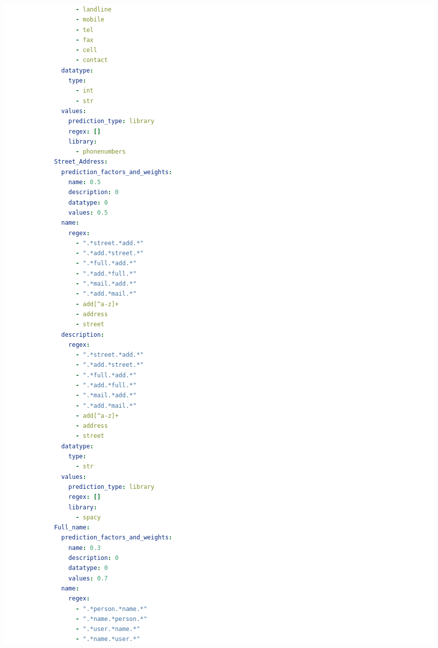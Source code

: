 ```yml
                    - landline
                    - mobile
                    - tel
                    - fax
                    - cell
                    - contact
                datatype:
                  type:
                    - int
                    - str
                values:
                  prediction_type: library
                  regex: []
                  library:
                    - phonenumbers
              Street_Address:
                prediction_factors_and_weights:
                  name: 0.5
                  description: 0
                  datatype: 0
                  values: 0.5
                name:
                  regex:
                    - ".*street.*add.*"
                    - ".*add.*street.*"
                    - ".*full.*add.*"
                    - ".*add.*full.*"
                    - ".*mail.*add.*"
                    - ".*add.*mail.*"
                    - add[^a-z]+
                    - address
                    - street
                description:
                  regex:
                    - ".*street.*add.*"
                    - ".*add.*street.*"
                    - ".*full.*add.*"
                    - ".*add.*full.*"
                    - ".*mail.*add.*"
                    - ".*add.*mail.*"
                    - add[^a-z]+
                    - address
                    - street
                datatype:
                  type:
                    - str
                values:
                  prediction_type: library
                  regex: []
                  library:
                    - spacy
              Full_name:
                prediction_factors_and_weights:
                  name: 0.3
                  description: 0
                  datatype: 0
                  values: 0.7
                name:
                  regex:
                    - ".*person.*name.*"
                    - ".*name.*person.*"
                    - ".*user.*name.*"
                    - ".*name.*user.*"
```